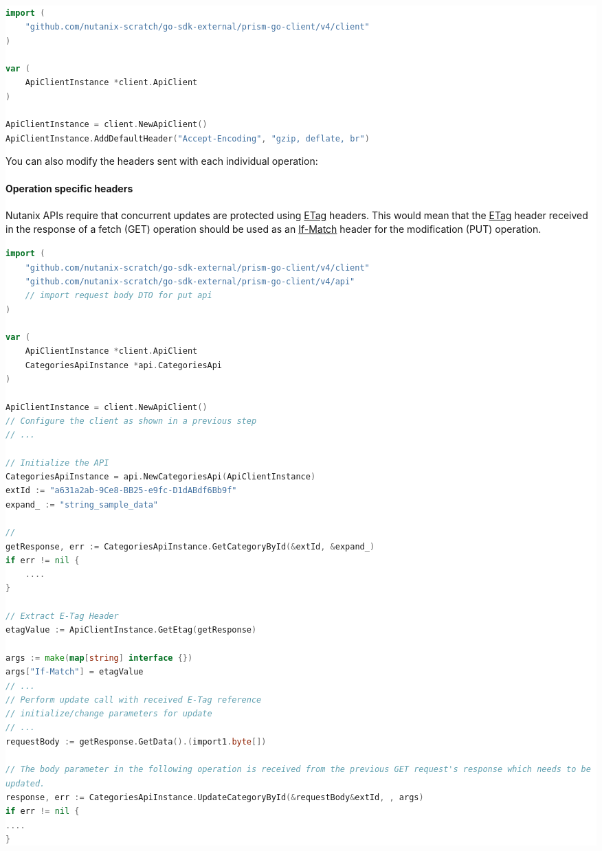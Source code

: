 ```go
import (
	"github.com/nutanix-scratch/go-sdk-external/prism-go-client/v4/client"
)

var (
	ApiClientInstance *client.ApiClient
)

ApiClientInstance = client.NewApiClient()
ApiClientInstance.AddDefaultHeader("Accept-Encoding", "gzip, deflate, br")
```
You can also modify the headers sent with each individual operation:

#### Operation specific headers
Nutanix APIs require that concurrent updates are protected using [ETag](https://developer.mozilla.org/en-US/docs/Web/HTTP/Headers/ETag) headers. This would mean that the [ETag](https://developer.mozilla.org/en-US/docs/Web/HTTP/Headers/ETag) header received in the response of a fetch (GET) operation should be used as an [If-Match](https://developer.mozilla.org/en-US/docs/Web/HTTP/Headers/If-Match) header for the modification (PUT) operation.
```go
import (
	"github.com/nutanix-scratch/go-sdk-external/prism-go-client/v4/client"
	"github.com/nutanix-scratch/go-sdk-external/prism-go-client/v4/api"
    // import request body DTO for put api
)

var (
	ApiClientInstance *client.ApiClient
	CategoriesApiInstance *api.CategoriesApi
)

ApiClientInstance = client.NewApiClient()
// Configure the client as shown in a previous step
// ...

// Initialize the API
CategoriesApiInstance = api.NewCategoriesApi(ApiClientInstance)
extId := "a631a2ab-9Ce8-BB25-e9fc-D1dABdf6Bb9f"
expand_ := "string_sample_data"

// 
getResponse, err := CategoriesApiInstance.GetCategoryById(&extId, &expand_)
if err != nil {
    ....
}

// Extract E-Tag Header
etagValue := ApiClientInstance.GetEtag(getResponse)

args := make(map[string] interface {})
args["If-Match"] = etagValue
// ...
// Perform update call with received E-Tag reference
// initialize/change parameters for update
// ...
requestBody := getResponse.GetData().(import1.byte[])

// The body parameter in the following operation is received from the previous GET request's response which needs to be updated.
response, err := CategoriesApiInstance.UpdateCategoryById(&requestBody&extId, , args)
if err != nil {
....
}
```
